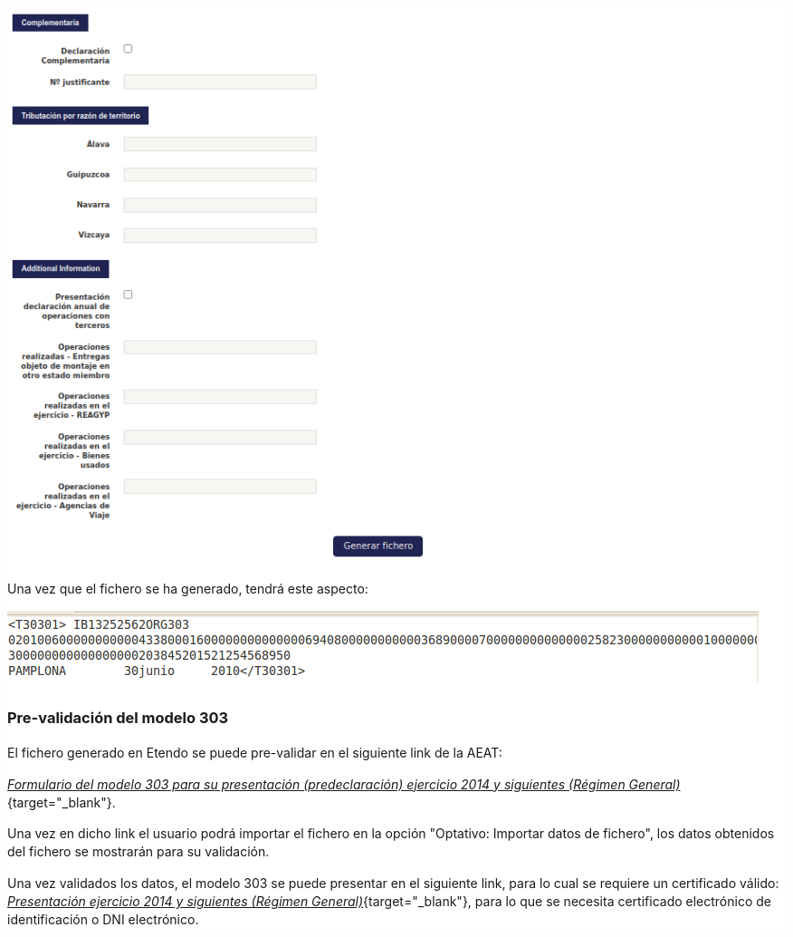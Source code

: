 ![](/assets/drive/SZHf8tnfL96mKnbhdEg4Oev3PSB8moMCC7k5MqXfkkR5aY3E9FR_QjNwZ5xOFytKPdafxQv5QLaccO557RenGMZlkPMDoskLe9TXqfiVJ4s1Fi1wPM32-UMQMA7MFoExjgiZlbR9y1EhG_2uz3_Fd9E.png)


Una vez que el fichero se ha generado, tendrá este aspecto:

![Fichero.png](/assets/drive/7TUbkV18JCkTIs6aoBVNgXYoCr6vvEfFk1_kWdHjMi8-VjOMmEIsWBEWeRgj8AJ8VsbXNifrzXOGd6u19snnZEyhWLrsUty88vVrYwvnAU3FRzuTZRvteHfLFXle7Ajk4deKF124p9-bySu6AweMwpk.png)

### **Pre-validación del modelo 303**

El fichero generado en Etendo se puede pre-validar en el siguiente link de la AEAT:

[_Formulario del modelo 303 para su presentación (predeclaración) ejercicio 2014 y siguientes (Régimen General)_](https://www2.agenciatributaria.gob.es/es13/h/ie43030b.html){target="_blank"}.

Una vez en dicho link el usuario podrá importar el fichero en la opción "Optativo: Importar datos de fichero", los datos obtenidos del fichero se mostrarán para su validación.

Una vez validados los datos, el modelo 303 se puede presentar en el siguiente link, para lo cual se requiere un certificado válido: [_Presentación ejercicio 2014 y siguientes (Régimen General)_](https://www.agenciatributaria.gob.es/AEAT.sede/procedimientoini/G414.shtml){target="_blank"}, para lo que se necesita certificado electrónico de identificación o DNI electrónico.
